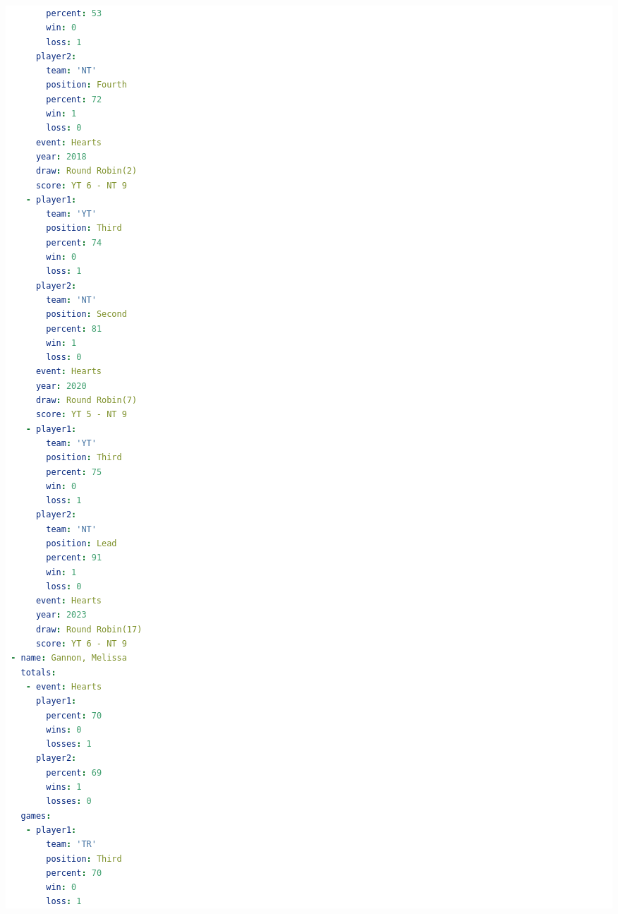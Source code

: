 ```yaml
        percent: 53
        win: 0
        loss: 1
      player2:
        team: 'NT'
        position: Fourth
        percent: 72
        win: 1
        loss: 0
      event: Hearts
      year: 2018
      draw: Round Robin(2)
      score: YT 6 - NT 9
    - player1:
        team: 'YT'
        position: Third
        percent: 74
        win: 0
        loss: 1
      player2:
        team: 'NT'
        position: Second
        percent: 81
        win: 1
        loss: 0
      event: Hearts
      year: 2020
      draw: Round Robin(7)
      score: YT 5 - NT 9
    - player1:
        team: 'YT'
        position: Third
        percent: 75
        win: 0
        loss: 1
      player2:
        team: 'NT'
        position: Lead
        percent: 91
        win: 1
        loss: 0
      event: Hearts
      year: 2023
      draw: Round Robin(17)
      score: YT 6 - NT 9
 - name: Gannon, Melissa
   totals:
    - event: Hearts
      player1:
        percent: 70
        wins: 0
        losses: 1
      player2:
        percent: 69
        wins: 1
        losses: 0
   games:
    - player1:
        team: 'TR'
        position: Third
        percent: 70
        win: 0
        loss: 1
```